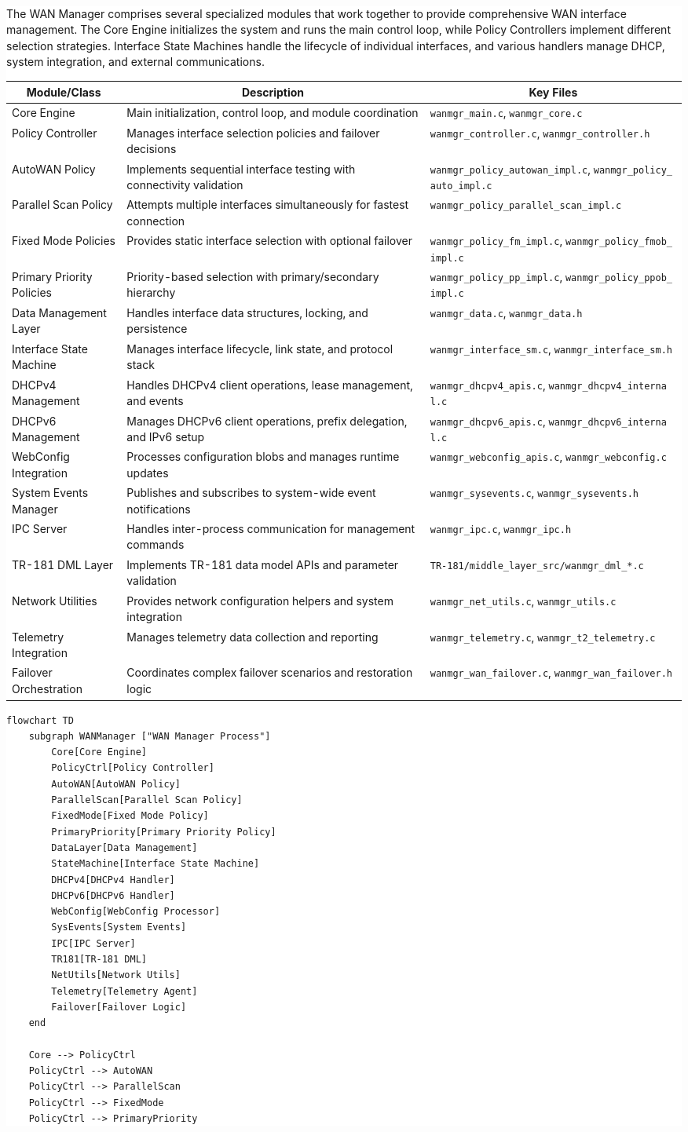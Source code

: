 The WAN Manager comprises several specialized modules that work together to provide comprehensive WAN interface management. The Core Engine initializes the system and runs the main control loop, while Policy Controllers implement different selection strategies. Interface State Machines handle the lifecycle of individual interfaces, and various handlers manage DHCP, system integration, and external communications.

| Module/Class | Description | Key Files |
|-------------|------------|-----------|
| Core Engine | Main initialization, control loop, and module coordination | `wanmgr_main.c`, `wanmgr_core.c` |
| Policy Controller | Manages interface selection policies and failover decisions | `wanmgr_controller.c`, `wanmgr_controller.h` |
| AutoWAN Policy | Implements sequential interface testing with connectivity validation | `wanmgr_policy_autowan_impl.c`, `wanmgr_policy_auto_impl.c` |
| Parallel Scan Policy | Attempts multiple interfaces simultaneously for fastest connection | `wanmgr_policy_parallel_scan_impl.c` |
| Fixed Mode Policies | Provides static interface selection with optional failover | `wanmgr_policy_fm_impl.c`, `wanmgr_policy_fmob_impl.c` |
| Primary Priority Policies | Priority-based selection with primary/secondary hierarchy | `wanmgr_policy_pp_impl.c`, `wanmgr_policy_ppob_impl.c` |
| Data Management Layer | Handles interface data structures, locking, and persistence | `wanmgr_data.c`, `wanmgr_data.h` |
| Interface State Machine | Manages interface lifecycle, link state, and protocol stack | `wanmgr_interface_sm.c`, `wanmgr_interface_sm.h` |
| DHCPv4 Management | Handles DHCPv4 client operations, lease management, and events | `wanmgr_dhcpv4_apis.c`, `wanmgr_dhcpv4_internal.c` |
| DHCPv6 Management | Manages DHCPv6 client operations, prefix delegation, and IPv6 setup | `wanmgr_dhcpv6_apis.c`, `wanmgr_dhcpv6_internal.c` |
| WebConfig Integration | Processes configuration blobs and manages runtime updates | `wanmgr_webconfig_apis.c`, `wanmgr_webconfig.c` |
| System Events Manager | Publishes and subscribes to system-wide event notifications | `wanmgr_sysevents.c`, `wanmgr_sysevents.h` |
| IPC Server | Handles inter-process communication for management commands | `wanmgr_ipc.c`, `wanmgr_ipc.h` |
| TR-181 DML Layer | Implements TR-181 data model APIs and parameter validation | `TR-181/middle_layer_src/wanmgr_dml_*.c` |
| Network Utilities | Provides network configuration helpers and system integration | `wanmgr_net_utils.c`, `wanmgr_utils.c` |
| Telemetry Integration | Manages telemetry data collection and reporting | `wanmgr_telemetry.c`, `wanmgr_t2_telemetry.c` |
| Failover Orchestration | Coordinates complex failover scenarios and restoration logic | `wanmgr_wan_failover.c`, `wanmgr_wan_failover.h` |

```mermaid
flowchart TD
    subgraph WANManager ["WAN Manager Process"]
        Core[Core Engine]
        PolicyCtrl[Policy Controller]
        AutoWAN[AutoWAN Policy]
        ParallelScan[Parallel Scan Policy] 
        FixedMode[Fixed Mode Policy]
        PrimaryPriority[Primary Priority Policy]
        DataLayer[Data Management]
        StateMachine[Interface State Machine]
        DHCPv4[DHCPv4 Handler]
        DHCPv6[DHCPv6 Handler]
        WebConfig[WebConfig Processor]
        SysEvents[System Events]
        IPC[IPC Server]
        TR181[TR-181 DML]
        NetUtils[Network Utils]
        Telemetry[Telemetry Agent]
        Failover[Failover Logic]
    end
    
    Core --> PolicyCtrl
    PolicyCtrl --> AutoWAN
    PolicyCtrl --> ParallelScan
    PolicyCtrl --> FixedMode
    PolicyCtrl --> PrimaryPriority
```